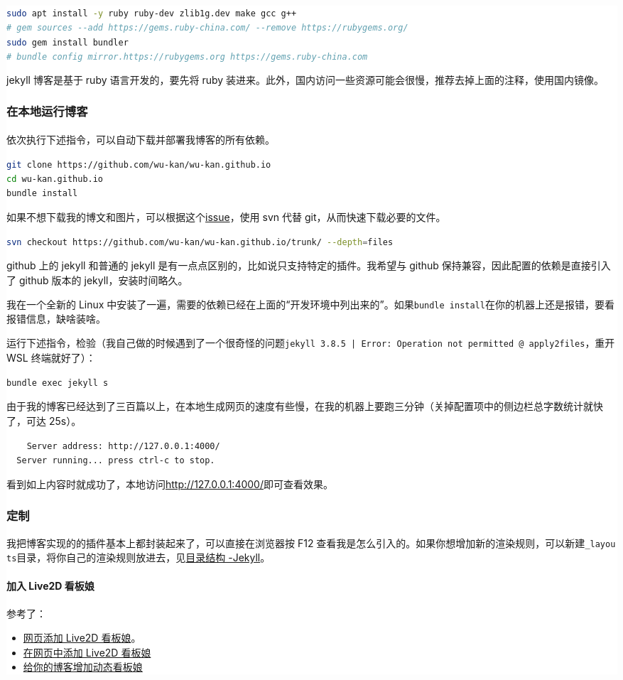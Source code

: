 ```bash
sudo apt install -y ruby ruby-dev zlib1g.dev make gcc g++
# gem sources --add https://gems.ruby-china.com/ --remove https://rubygems.org/
sudo gem install bundler
# bundle config mirror.https://rubygems.org https://gems.ruby-china.com
```

jekyll 博客是基于 ruby 语言开发的，要先将 ruby 装进来。此外，国内访问一些资源可能会很慢，推荐去掉上面的注释，使用国内镜像。

### 在本地运行博客

依次执行下述指令，可以自动下载并部署我博客的所有依赖。

```bash
git clone https://github.com/wu-kan/wu-kan.github.io
cd wu-kan.github.io
bundle install
```

如果不想下载我的博文和图片，可以根据这个[issue](https://github.com/wu-kan/wu-kan.github.io/issues/7)，使用 svn 代替 git，从而快速下载必要的文件。

```bash
svn checkout https://github.com/wu-kan/wu-kan.github.io/trunk/ --depth=files
```

github 上的 jekyll 和普通的 jekyll 是有一点点区别的，比如说只支持特定的插件。我希望与 github 保持兼容，因此配置的依赖是直接引入了 github 版本的 jekyll，安装时间略久。

我在一个全新的 Linux 中安装了一遍，需要的依赖已经在上面的“开发环境中列出来的”。如果`bundle install`在你的机器上还是报错，要看报错信息，缺啥装啥。

运行下述指令，检验（我自己做的时候遇到了一个很奇怪的问题`jekyll 3.8.5 | Error: Operation not permitted @ apply2files`，重开 WSL 终端就好了）：

```bash
bundle exec jekyll s
```

由于我的博客已经达到了三百篇以上，在本地生成网页的速度有些慢，在我的机器上要跑三分钟（关掉配置项中的侧边栏总字数统计就快了，可达 25s）。

```bash
    Server address: http://127.0.0.1:4000/
  Server running... press ctrl-c to stop.
```

看到如上内容时就成功了，本地访问<http://127.0.0.1:4000/>即可查看效果。

### 定制

我把博客实现的的插件基本上都封装起来了，可以直接在浏览器按 F12 查看我是怎么引入的。如果你想增加新的渲染规则，可以新建`_layouts`目录，将你自己的渲染规则放进去，见[目录结构 -Jekyll](http://jekyllcn.com/docs/structure/)。

#### 加入 Live2D 看板娘

参考了：

- [网页添加 Live2D 看板娘](https://www.fghrsh.net/post/123.html)。
- [在网页中添加 Live2D 看板娘](https://zhangshuqiao.org/2018-07/%E5%9C%A8%E7%BD%91%E9%A1%B5%E4%B8%AD%E6%B7%BB%E5%8A%A0Live2D%E7%9C%8B%E6%9D%BF%E5%A8%98)
- [给你的博客增加动态看板娘](https://paugram.com/coding/add-poster-girl-with-plugin.html)
